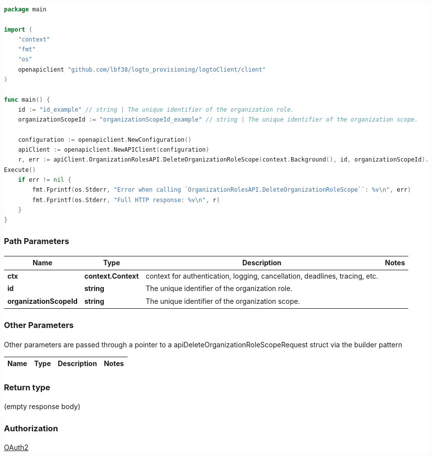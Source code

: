 ```go
package main

import (
	"context"
	"fmt"
	"os"
	openapiclient "github.com/lbf38/logto_provisioning/logtoClient/client"
)

func main() {
	id := "id_example" // string | The unique identifier of the organization role.
	organizationScopeId := "organizationScopeId_example" // string | The unique identifier of the organization scope.

	configuration := openapiclient.NewConfiguration()
	apiClient := openapiclient.NewAPIClient(configuration)
	r, err := apiClient.OrganizationRolesAPI.DeleteOrganizationRoleScope(context.Background(), id, organizationScopeId).Execute()
	if err != nil {
		fmt.Fprintf(os.Stderr, "Error when calling `OrganizationRolesAPI.DeleteOrganizationRoleScope``: %v\n", err)
		fmt.Fprintf(os.Stderr, "Full HTTP response: %v\n", r)
	}
}
```

### Path Parameters


Name | Type | Description  | Notes
------------- | ------------- | ------------- | -------------
**ctx** | **context.Context** | context for authentication, logging, cancellation, deadlines, tracing, etc.
**id** | **string** | The unique identifier of the organization role. | 
**organizationScopeId** | **string** | The unique identifier of the organization scope. | 

### Other Parameters

Other parameters are passed through a pointer to a apiDeleteOrganizationRoleScopeRequest struct via the builder pattern


Name | Type | Description  | Notes
------------- | ------------- | ------------- | -------------



### Return type

 (empty response body)

### Authorization

[OAuth2](../README.md#OAuth2)
